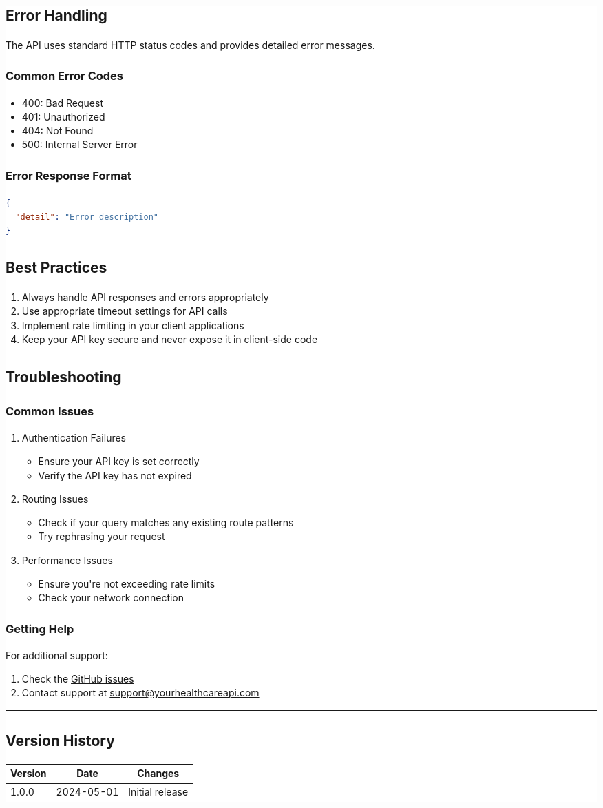 ## Error Handling

The API uses standard HTTP status codes and provides detailed error messages.

### Common Error Codes
- 400: Bad Request
- 401: Unauthorized
- 404: Not Found
- 500: Internal Server Error

### Error Response Format
```json
{
  "detail": "Error description"
}
```

## Best Practices

1. Always handle API responses and errors appropriately
2. Use appropriate timeout settings for API calls
3. Implement rate limiting in your client applications
4. Keep your API key secure and never expose it in client-side code

## Troubleshooting

### Common Issues

1. Authentication Failures
   - Ensure your API key is set correctly
   - Verify the API key has not expired

2. Routing Issues
   - Check if your query matches any existing route patterns
   - Try rephrasing your request

3. Performance Issues
   - Ensure you're not exceeding rate limits
   - Check your network connection

### Getting Help

For additional support:
1. Check the [GitHub issues](https://github.com/your-org/healthcare-api/issues)
2. Contact support at support@yourhealthcareapi.com

---

## Version History

| Version | Date | Changes |
|---------|------|---------|
| 1.0.0 | 2024-05-01 | Initial release |
